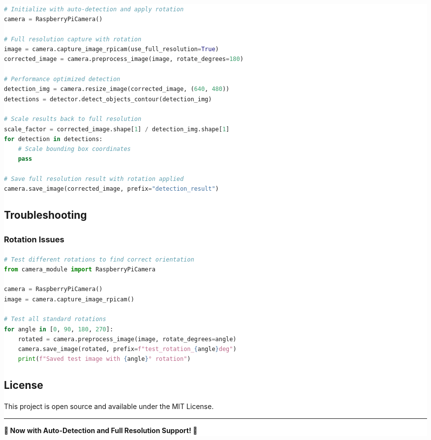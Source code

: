 ```python
# Initialize with auto-detection and apply rotation
camera = RaspberryPiCamera()

# Full resolution capture with rotation
image = camera.capture_image_rpicam(use_full_resolution=True)
corrected_image = camera.preprocess_image(image, rotate_degrees=180)

# Performance optimized detection  
detection_img = camera.resize_image(corrected_image, (640, 480))
detections = detector.detect_objects_contour(detection_img)

# Scale results back to full resolution
scale_factor = corrected_image.shape[1] / detection_img.shape[1]
for detection in detections:
    # Scale bounding box coordinates
    pass

# Save full resolution result with rotation applied
camera.save_image(corrected_image, prefix="detection_result")
```

## Troubleshooting

### **Rotation Issues**
```python
# Test different rotations to find correct orientation
from camera_module import RaspberryPiCamera

camera = RaspberryPiCamera()
image = camera.capture_image_rpicam()

# Test all standard rotations
for angle in [0, 90, 180, 270]:
    rotated = camera.preprocess_image(image, rotate_degrees=angle)
    camera.save_image(rotated, prefix=f"test_rotation_{angle}deg")
    print(f"Saved test image with {angle}° rotation")
```

## License

This project is open source and available under the MIT License.

---

**🎯 Now with Auto-Detection and Full Resolution Support! 📸**